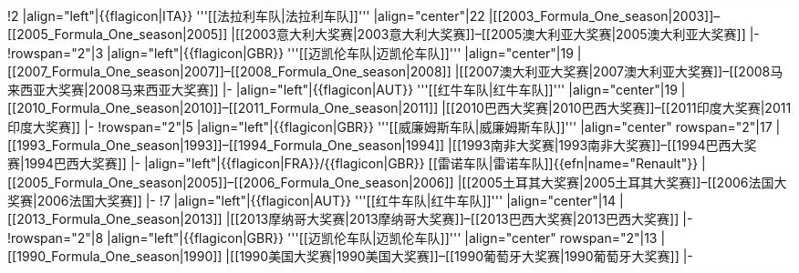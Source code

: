 !2
|align="left"|{{flagicon|ITA}} '''[[法拉利车队|法拉利车队]]'''
|align="center"|22
|[[2003_Formula_One_season|2003]]–[[2005_Formula_One_season|2005]]
|[[2003意大利大奖赛|2003意大利大奖赛]]–[[2005澳大利亚大奖赛|2005澳大利亚大奖赛]]
|-
!rowspan="2"|3
|align="left"|{{flagicon|GBR}} '''[[迈凯伦车队|迈凯伦车队]]'''
|align="center"|19
|[[2007_Formula_One_season|2007]]–[[2008_Formula_One_season|2008]]
|[[2007澳大利亚大奖赛|2007澳大利亚大奖赛]]–[[2008马来西亚大奖赛|2008马来西亚大奖赛]]
|-
|align="left"|{{flagicon|AUT}} '''[[红牛车队|红牛车队]]'''
|align="center"|19
|[[2010_Formula_One_season|2010]]–[[2011_Formula_One_season|2011]]
|[[2010巴西大奖赛|2010巴西大奖赛]]–[[2011印度大奖赛|2011印度大奖赛]]
|-
!rowspan="2"|5
|align="left"|{{flagicon|GBR}} '''[[威廉姆斯车队|威廉姆斯车队]]'''
|align="center" rowspan="2"|17
|[[1993_Formula_One_season|1993]]–[[1994_Formula_One_season|1994]]
|[[1993南非大奖赛|1993南非大奖赛]]–[[1994巴西大奖赛|1994巴西大奖赛]]
|-
|align="left"|{{flagicon|FRA}}/{{flagicon|GBR}} [[雷诺车队|雷诺车队]]{{efn|name="Renault"}}
|[[2005_Formula_One_season|2005]]–[[2006_Formula_One_season|2006]]
|[[2005土耳其大奖赛|2005土耳其大奖赛]]–[[2006法国大奖赛|2006法国大奖赛]]
|-
!7
|align="left"|{{flagicon|AUT}} '''[[红牛车队|红牛车队]]'''
|align="center"|14
|[[2013_Formula_One_season|2013]]
|[[2013摩纳哥大奖赛|2013摩纳哥大奖赛]]–[[2013巴西大奖赛|2013巴西大奖赛]]
|-
!rowspan="2"|8
|align="left"|{{flagicon|GBR}} '''[[迈凯伦车队|迈凯伦车队]]'''
|align="center" rowspan="2"|13
|[[1990_Formula_One_season|1990]]
|[[1990美国大奖赛|1990美国大奖赛]]–[[1990葡萄牙大奖赛|1990葡萄牙大奖赛]]
|-